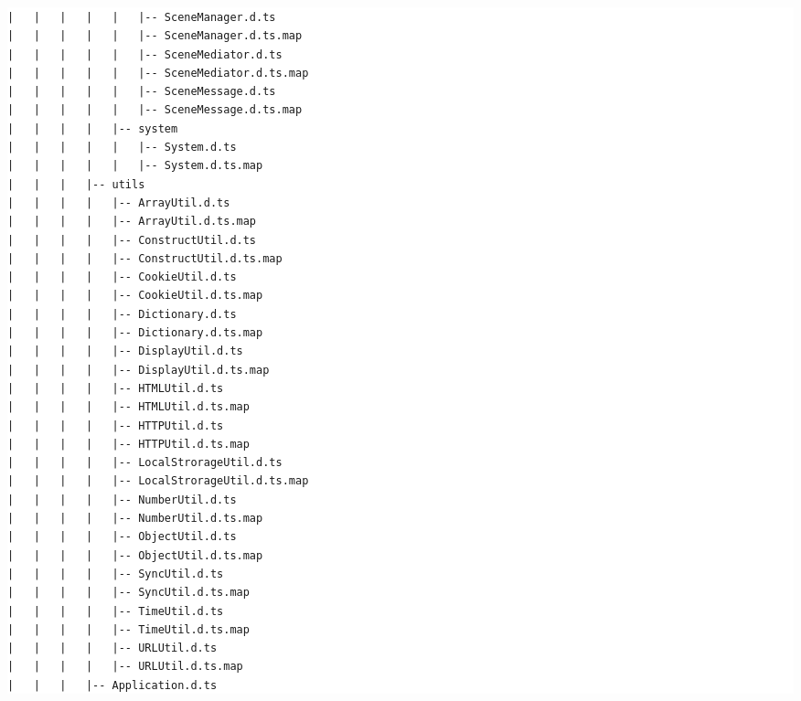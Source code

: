     |   |   |   |   |   |-- SceneManager.d.ts
    |   |   |   |   |   |-- SceneManager.d.ts.map
    |   |   |   |   |   |-- SceneMediator.d.ts
    |   |   |   |   |   |-- SceneMediator.d.ts.map
    |   |   |   |   |   |-- SceneMessage.d.ts
    |   |   |   |   |   |-- SceneMessage.d.ts.map
    |   |   |   |   |-- system
    |   |   |   |   |   |-- System.d.ts
    |   |   |   |   |   |-- System.d.ts.map
    |   |   |   |-- utils
    |   |   |   |   |-- ArrayUtil.d.ts
    |   |   |   |   |-- ArrayUtil.d.ts.map
    |   |   |   |   |-- ConstructUtil.d.ts
    |   |   |   |   |-- ConstructUtil.d.ts.map
    |   |   |   |   |-- CookieUtil.d.ts
    |   |   |   |   |-- CookieUtil.d.ts.map
    |   |   |   |   |-- Dictionary.d.ts
    |   |   |   |   |-- Dictionary.d.ts.map
    |   |   |   |   |-- DisplayUtil.d.ts
    |   |   |   |   |-- DisplayUtil.d.ts.map
    |   |   |   |   |-- HTMLUtil.d.ts
    |   |   |   |   |-- HTMLUtil.d.ts.map
    |   |   |   |   |-- HTTPUtil.d.ts
    |   |   |   |   |-- HTTPUtil.d.ts.map
    |   |   |   |   |-- LocalStrorageUtil.d.ts
    |   |   |   |   |-- LocalStrorageUtil.d.ts.map
    |   |   |   |   |-- NumberUtil.d.ts
    |   |   |   |   |-- NumberUtil.d.ts.map
    |   |   |   |   |-- ObjectUtil.d.ts
    |   |   |   |   |-- ObjectUtil.d.ts.map
    |   |   |   |   |-- SyncUtil.d.ts
    |   |   |   |   |-- SyncUtil.d.ts.map
    |   |   |   |   |-- TimeUtil.d.ts
    |   |   |   |   |-- TimeUtil.d.ts.map
    |   |   |   |   |-- URLUtil.d.ts
    |   |   |   |   |-- URLUtil.d.ts.map
    |   |   |   |-- Application.d.ts